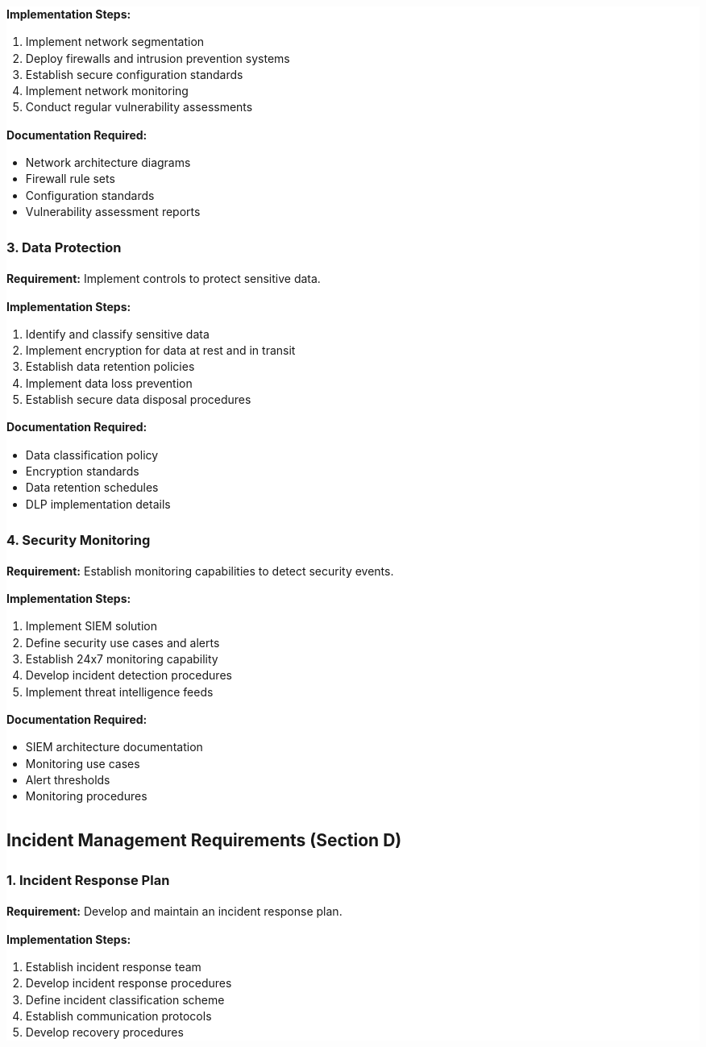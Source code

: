 **Implementation Steps:**
1. Implement network segmentation
2. Deploy firewalls and intrusion prevention systems
3. Establish secure configuration standards
4. Implement network monitoring
5. Conduct regular vulnerability assessments

**Documentation Required:**
- Network architecture diagrams
- Firewall rule sets
- Configuration standards
- Vulnerability assessment reports

### 3. Data Protection

**Requirement:** Implement controls to protect sensitive data.

**Implementation Steps:**
1. Identify and classify sensitive data
2. Implement encryption for data at rest and in transit
3. Establish data retention policies
4. Implement data loss prevention
5. Establish secure data disposal procedures

**Documentation Required:**
- Data classification policy
- Encryption standards
- Data retention schedules
- DLP implementation details

### 4. Security Monitoring

**Requirement:** Establish monitoring capabilities to detect security events.

**Implementation Steps:**
1. Implement SIEM solution
2. Define security use cases and alerts
3. Establish 24x7 monitoring capability
4. Develop incident detection procedures
5. Implement threat intelligence feeds

**Documentation Required:**
- SIEM architecture documentation
- Monitoring use cases
- Alert thresholds
- Monitoring procedures

## Incident Management Requirements (Section D)

### 1. Incident Response Plan

**Requirement:** Develop and maintain an incident response plan.

**Implementation Steps:**
1. Establish incident response team
2. Develop incident response procedures
3. Define incident classification scheme
4. Establish communication protocols
5. Develop recovery procedures
